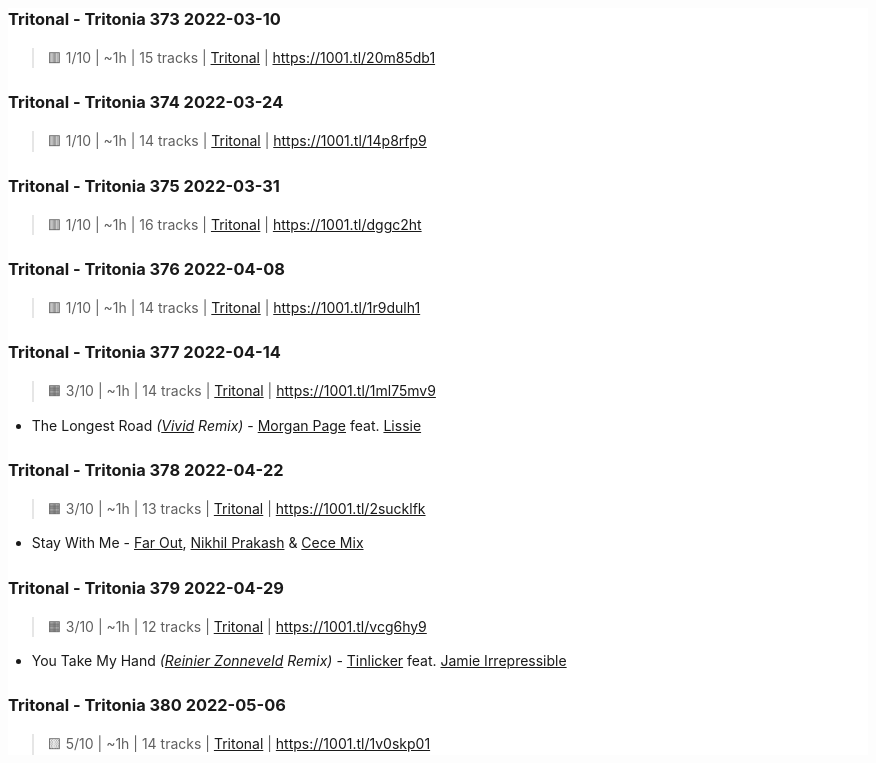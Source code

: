 ### Tritonal - Tritonia 373 2022-03-10

> 🟥 1/10 | ~1h | 15 tracks
> | [Tritonal](https://rateyourmusic.com/artist/tritonal)
> | https://1001.tl/20m85db1

### Tritonal - Tritonia 374 2022-03-24

> 🟥 1/10 | ~1h | 14 tracks
> | [Tritonal](https://rateyourmusic.com/artist/tritonal)
> | https://1001.tl/14p8rfp9

### Tritonal - Tritonia 375 2022-03-31

> 🟥 1/10 | ~1h | 16 tracks
> | [Tritonal](https://rateyourmusic.com/artist/tritonal)
> | https://1001.tl/dggc2ht

### Tritonal - Tritonia 376 2022-04-08

> 🟥 1/10 | ~1h | 14 tracks
> | [Tritonal](https://rateyourmusic.com/artist/tritonal)
> | https://1001.tl/1r9dulh1

### Tritonal - Tritonia 377 2022-04-14

> 🟧 3/10 | ~1h | 14 tracks
> | [Tritonal](https://rateyourmusic.com/artist/tritonal)
> | https://1001.tl/1ml75mv9

- The Longest Road _([Vivid](https://rateyourmusic.com/artist/vivid-7) Remix)_ - [Morgan Page](https://rateyourmusic.com/artist/morgan_page) feat. [Lissie](https://rateyourmusic.com/artist/lissie)

### Tritonal - Tritonia 378 2022-04-22

> 🟧 3/10 | ~1h | 13 tracks
> | [Tritonal](https://rateyourmusic.com/artist/tritonal)
> | https://1001.tl/2sucklfk

- Stay With Me - [Far Out](https://rateyourmusic.com/artist/far-out-2), [Nikhil Prakash](https://rateyourmusic.com/artist/nikhil-prakash) & [Cece Mix](#)

### Tritonal - Tritonia 379 2022-04-29

> 🟧 3/10 | ~1h | 12 tracks
> | [Tritonal](https://rateyourmusic.com/artist/tritonal)
> | https://1001.tl/vcg6hy9

- You Take My Hand _([Reinier Zonneveld](https://rateyourmusic.com/artist/reinier-zonneveld) Remix)_ - [Tinlicker](https://rateyourmusic.com/artist/tinlicker) feat. [Jamie Irrepressible](#)

### Tritonal - Tritonia 380 2022-05-06

> 🟨 5/10 | ~1h | 14 tracks
> | [Tritonal](https://rateyourmusic.com/artist/tritonal)
> | https://1001.tl/1v0skp01
